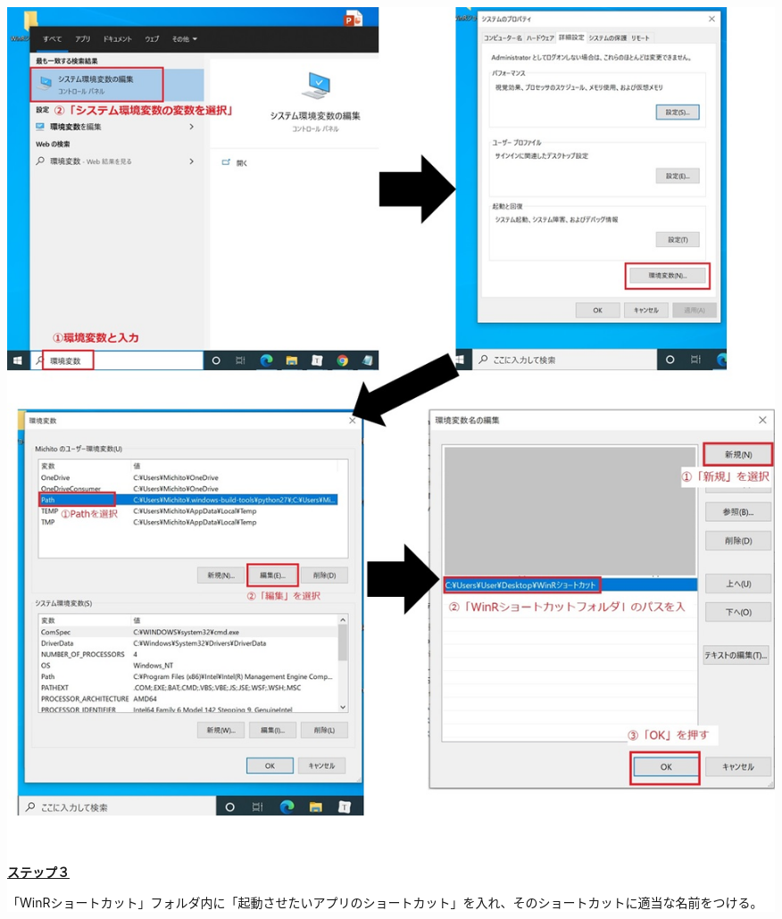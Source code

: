 ![kankyo-hensu-all](kankyo-hensu-all.jpg)

<br />

**<u>ステップ３</u>**

「WinRショートカット」フォルダ内に「起動させたいアプリのショートカット」を入れ、そのショートカットに適当な名前をつける。
